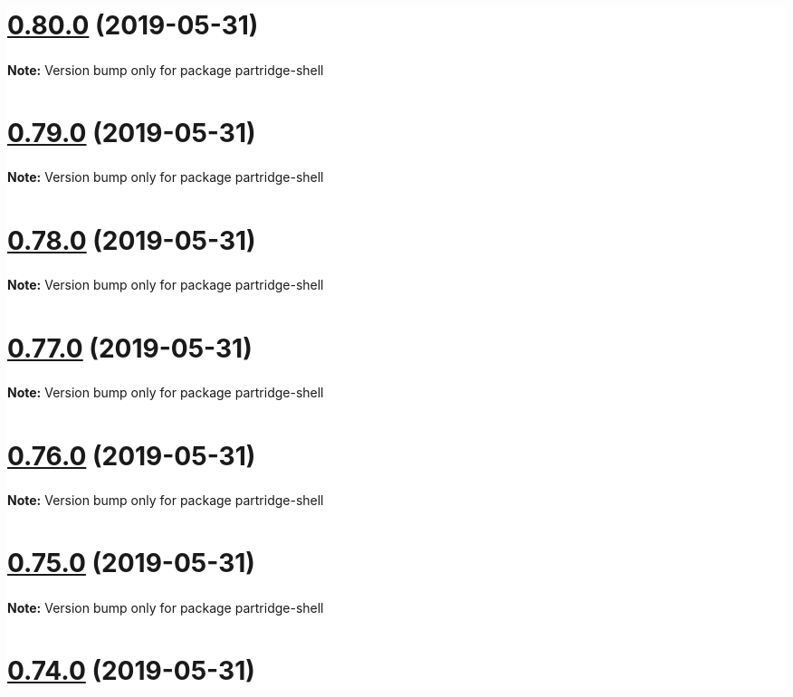 



# [0.80.0](https://github.com/elmpp/partridge/compare/v0.79.0...v0.80.0) (2019-05-31)

**Note:** Version bump only for package partridge-shell





# [0.79.0](https://github.com/elmpp/partridge/compare/v0.78.0...v0.79.0) (2019-05-31)

**Note:** Version bump only for package partridge-shell





# [0.78.0](https://github.com/elmpp/partridge/compare/v0.77.0...v0.78.0) (2019-05-31)

**Note:** Version bump only for package partridge-shell





# [0.77.0](https://github.com/elmpp/partridge/compare/v0.76.0...v0.77.0) (2019-05-31)

**Note:** Version bump only for package partridge-shell





# [0.76.0](https://github.com/elmpp/partridge/compare/v0.75.0...v0.76.0) (2019-05-31)

**Note:** Version bump only for package partridge-shell





# [0.75.0](https://github.com/elmpp/partridge/compare/v0.74.0...v0.75.0) (2019-05-31)

**Note:** Version bump only for package partridge-shell





# [0.74.0](https://github.com/elmpp/partridge/compare/v0.73.0...v0.74.0) (2019-05-31)
